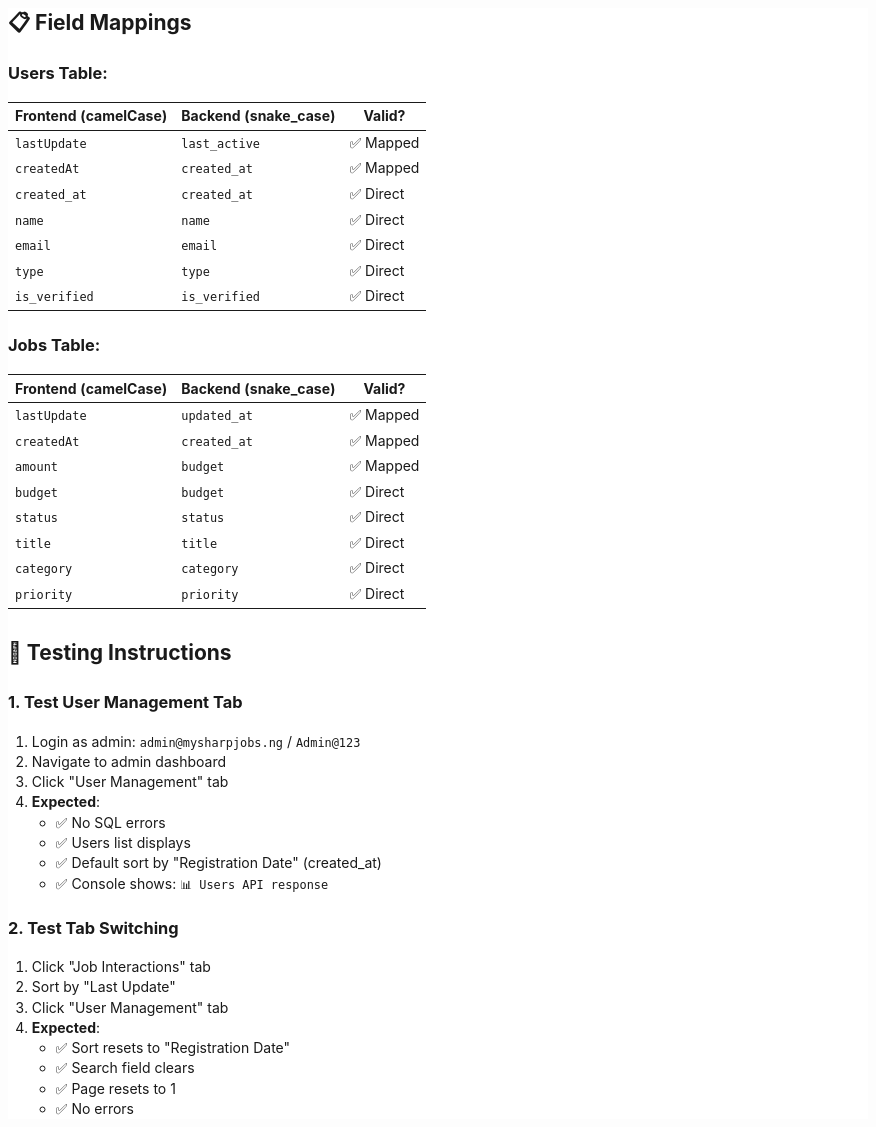 ## 📋 Field Mappings

### Users Table:
| Frontend (camelCase) | Backend (snake_case) | Valid? |
|---------------------|---------------------|--------|
| `lastUpdate` | `last_active` | ✅ Mapped |
| `createdAt` | `created_at` | ✅ Mapped |
| `created_at` | `created_at` | ✅ Direct |
| `name` | `name` | ✅ Direct |
| `email` | `email` | ✅ Direct |
| `type` | `type` | ✅ Direct |
| `is_verified` | `is_verified` | ✅ Direct |

### Jobs Table:
| Frontend (camelCase) | Backend (snake_case) | Valid? |
|---------------------|---------------------|--------|
| `lastUpdate` | `updated_at` | ✅ Mapped |
| `createdAt` | `created_at` | ✅ Mapped |
| `amount` | `budget` | ✅ Mapped |
| `budget` | `budget` | ✅ Direct |
| `status` | `status` | ✅ Direct |
| `title` | `title` | ✅ Direct |
| `category` | `category` | ✅ Direct |
| `priority` | `priority` | ✅ Direct |

## 🧪 Testing Instructions

### 1. Test User Management Tab
1. Login as admin: `admin@mysharpjobs.ng` / `Admin@123`
2. Navigate to admin dashboard
3. Click "User Management" tab
4. **Expected**:
   - ✅ No SQL errors
   - ✅ Users list displays
   - ✅ Default sort by "Registration Date" (created_at)
   - ✅ Console shows: `📊 Users API response`

### 2. Test Tab Switching
1. Click "Job Interactions" tab
2. Sort by "Last Update"
3. Click "User Management" tab
4. **Expected**:
   - ✅ Sort resets to "Registration Date"
   - ✅ Search field clears
   - ✅ Page resets to 1
   - ✅ No errors
